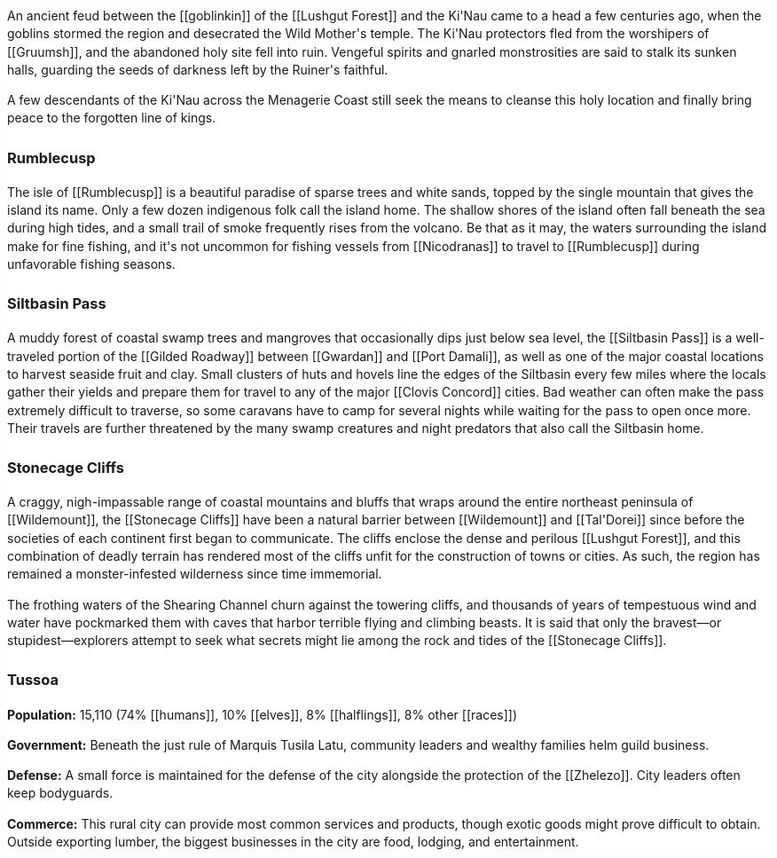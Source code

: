 An ancient feud between the [[goblinkin]] of the [[Lushgut Forest]] and the Ki'Nau came to a head a few centuries ago, when the goblins stormed the region and desecrated the Wild Mother's temple. The Ki'Nau protectors fled from the worshipers of [[Gruumsh]], and the abandoned holy site fell into ruin. Vengeful spirits and gnarled monstrosities are said to stalk its sunken halls, guarding the seeds of darkness left by the Ruiner's faithful.

A few descendants of the Ki'Nau across the Menagerie Coast still seek the means to cleanse this holy location and finally bring peace to the forgotten line of kings.

### Rumblecusp

The isle of [[Rumblecusp]] is a beautiful paradise of sparse trees and white sands, topped by the single mountain that gives the island its name. Only a few dozen indigenous folk call the island home. The shallow shores of the island often fall beneath the sea during high tides, and a small trail of smoke frequently rises from the volcano. Be that as it may, the waters surrounding the island make for fine fishing, and it's not uncommon for fishing vessels from [[Nicodranas]] to travel to [[Rumblecusp]] during unfavorable fishing seasons.

### Siltbasin Pass

A muddy forest of coastal swamp trees and mangroves that occasionally dips just below sea level, the [[Siltbasin Pass]] is a well-traveled portion of the [[Gilded Roadway]] between [[Gwardan]] and [[Port Damali]], as well as one of the major coastal locations to harvest seaside fruit and clay. Small clusters of huts and hovels line the edges of the Siltbasin every few miles where the locals gather their yields and prepare them for travel to any of the major [[Clovis Concord]] cities. Bad weather can often make the pass extremely difficult to traverse, so some caravans have to camp for several nights while waiting for the pass to open once more. Their travels are further threatened by the many swamp creatures and night predators that also call the Siltbasin home.

### Stonecage Cliffs

A craggy, nigh-impassable range of coastal mountains and bluffs that wraps around the entire northeast peninsula of [[Wildemount]], the [[Stonecage Cliffs]] have been a natural barrier between [[Wildemount]] and [[Tal'Dorei]] since before the societies of each continent first began to communicate. The cliffs enclose the dense and perilous [[Lushgut Forest]], and this combination of deadly terrain has rendered most of the cliffs unfit for the construction of towns or cities. As such, the region has remained a monster-infested wilderness since time immemorial.

The frothing waters of the Shearing Channel churn against the towering cliffs, and thousands of years of tempestuous wind and water have pockmarked them with caves that harbor terrible flying and climbing beasts. It is said that only the bravest—or stupidest—explorers attempt to seek what secrets might lie among the rock and tides of the [[Stonecage Cliffs]].

### Tussoa

**Population:** 15,110 (74% [[humans]], 10% [[elves]], 8% [[halflings]], 8% other [[races]])

**Government:** Beneath the just rule of Marquis Tusila Latu, community leaders and wealthy families helm guild business.

**Defense:** A small force is maintained for the defense of the city alongside the protection of the [[Zhelezo]]. City leaders often keep bodyguards.

**Commerce:** This rural city can provide most common services and products, though exotic goods might prove difficult to obtain. Outside exporting lumber, the biggest businesses in the city are food, lodging, and entertainment.
